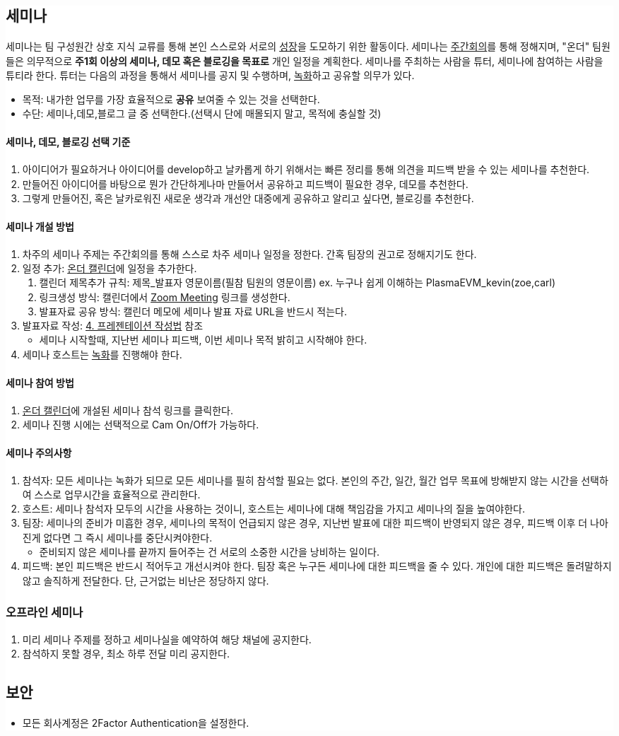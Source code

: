 
## 세미나
세미나는 팀 구성원간 상호 지식 교류를 통해 본인 스스로와 서로의 [성장](https://github.com/Onther-Tech/handbook/blob/master/general/GENERAL.md#%EC%84%B1%EC%9E%A5)을 도모하기 위한 활동이다. 세미나는 [주간회의](#주간회의)를 통해 정해지며, "온더" 팀원들은 의무적으로 __주1회 이상의 세미나, 데모 혹은 블로깅을 목표로__ 개인 일정을 계획한다. 세미나를 주최하는 사람을 튜터, 세미나에 참여하는 사람을 튜티라 한다. 튜터는 다음의 과정을 통해서 세미나를 공지 및 수행하며, [녹화](#녹화)하고 공유할 의무가 있다.
  * 목적: 내가한 업무를 가장 효율적으로 **공유** 보여줄 수 있는 것을 선택한다.
  * 수단: 세미나,데모,블로그 글 중 선택한다.(선택시 단에 매몰되지 말고, 목적에 충실할 것)


#### 세미나, 데모, 블로깅 선택 기준
1. 아이디어가 필요하거나 아이디어를 develop하고 날카롭게 하기 위해서는 빠른 정리를 통해 의견을 피드백 받을 수 있는 세미나를 추천한다.
2. 만들어진 아이디어를 바탕으로 뭔가 간단하게나마 만들어서 공유하고 피드백이 필요한 경우, 데모를 추천한다.
3. 그렇게 만들어진, 혹은 날카로워진 새로운 생각과 개선안 대중에게 공유하고 알리고 싶다면, 블로깅를 추천한다.


#### 세미나 개설 방법
1. 차주의 세미나 주제는 주간회의를 통해 스스로 차주 세미나 일정을 정한다. 간혹 팀장의 권고로 정해지기도 한다.
2. 일정 추가: [온더 캘린더](#온더-캘린더)에 일정을 추가한다.
    1. 캘린더 제목추가 규칙: 제목_발표자 영문이름(필참 팀원의 영문이름)
       ex. 누구나 쉽게 이해하는 PlasmaEVM_kevin(zoe,carl)
    2. 링크생성 방식: 캘린더에서 [Zoom Meeting](https://github.com/Onther-Tech/handbook/blob/master/general/WorkProcess.md#%EC%A4%8Czoom) 링크를 생성한다.
    3. 발표자료 공유 방식: 캘린더 메모에 세미나 발표 자료 URL을 반드시 적는다.
3. 발표자료 작성: [4. 프레젠테이션 작성법](https://github.com/Onther-Tech/handbook/blob/master/general/WorkProcess.md#%ED%94%84%EB%A0%88%EC%A0%A0%ED%85%8C%EC%9D%B4%EC%85%98) 참조
    * 세미나 시작할때, 지난번 세미나 피드백, 이번 세미나 목적 밝히고 시작해야 한다.
4. 세미나 호스트는 [녹화](#녹화)를 진행해야 한다.


#### 세미나 참여 방법
1. [온더 캘린더](#온더-캘린더)에 개설된 세미나 참석 링크를 클릭한다.
2. 세미나 진행 시에는 선택적으로 Cam On/Off가 가능하다.


#### 세미나 주의사항
1. 참석자: 모든 세미나는 녹화가 되므로 모든 세미나를 필히 참석할 필요는 없다. 본인의 주간, 일간, 월간 업무 목표에 방해받지 않는 시간을 선택하여 스스로 업무시간을 효율적으로 관리한다.
2. 호스트: 세미나 참석자 모두의 시간을 사용하는 것이니, 호스트는 세미나에 대해 책임감을 가지고 세미나의 질을 높여야한다.
3. 팀장: 세미나의 준비가 미흡한 경우, 세미나의 목적이 언급되지 않은 경우, 지난번 발표에 대한 피드백이 반영되지 않은 경우, 피드백 이후 더 나아진게 없다면 그 즉시 세미나를 중단시켜야한다.
    * 준비되지 않은 세미나를 끝까지 들어주는 건 서로의 소중한 시간을 낭비하는 일이다.
4. 피드백: 본인 피드백은 반드시 적어두고 개선시켜야 한다. 팀장 혹은 누구든 세미나에 대한 피드백을 줄 수 있다. 개인에 대한 피드백은 돌려말하지 않고 솔직하게 전달한다. 단, 근거없는 비난은 정당하지 않다.


### 오프라인 세미나
1. 미리 세미나 주제를 정하고 세미나실을 예약하여 해당 채널에 공지한다.
2. 참석하지 못할 경우, 최소 하루 전달 미리 공지한다.


## 보안
* 모든 회사계정은 2Factor Authentication을 설정한다.
